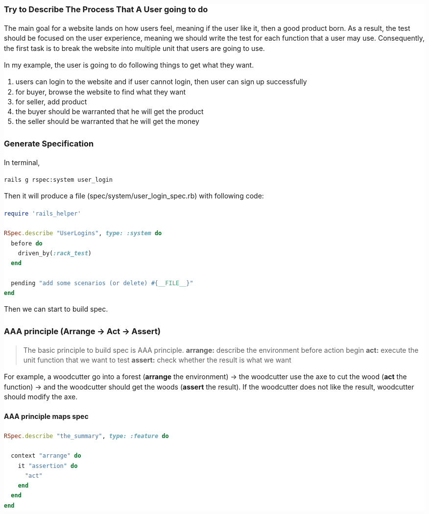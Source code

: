 ### Try to Describe The Process That A User going to do

The main goal for a website lands on how users feel, meaning if the user like it, then a good product born. As a result, the test should be focused on the user experience, meaning we should write the test for each function that a user may use. Consequently, the first task is to break the website into multiple unit that users are going to use.

In my example, the user is going to do following things to get what they want.

1. users can login to the website and if user cannot login, then user can sign up successfully
2. for buyer, browse the website to find what they want
3. for seller, add product
4. the buyer should be warranted that he will get the product
5. the seller should be warranted that he will get the money

### Generate Specification

In terminal,

```bash
rails g rspec:system user_login
```

Then it will produce a file (spec/system/user_login_spec.rb) with following code:

```ruby
require 'rails_helper'

RSpec.describe "UserLogins", type: :system do  
  before do  
    driven_by(:rack_test)  
  end

  pending "add some scenarios (or delete) #{__FILE__}"  
end
```

Then we can start to build spec.

### AAA principle (Arrange -> Act -> Assert)

> The basic principle to build spec is AAA principle.
> **arrange:** describe the environment before action begin
> **act:** execute the unit function that we want to test
> **assert:** check whether the result is what we want

For example, a woodcutter go into a forest (**arrange** the environment) -> the woodcutter use the axe to cut the wood (**act** the function) -> and the woodcutter should get the woods (**assert** the result). If the woodcutter does not like the result, woodcutter should modify the axe.

#### AAA principle maps spec

```ruby
RSpec.describe "the_summary", type: :feature do

  context "arrange" do
    it "assertion" do
      "act"
    end
  end
end
```

